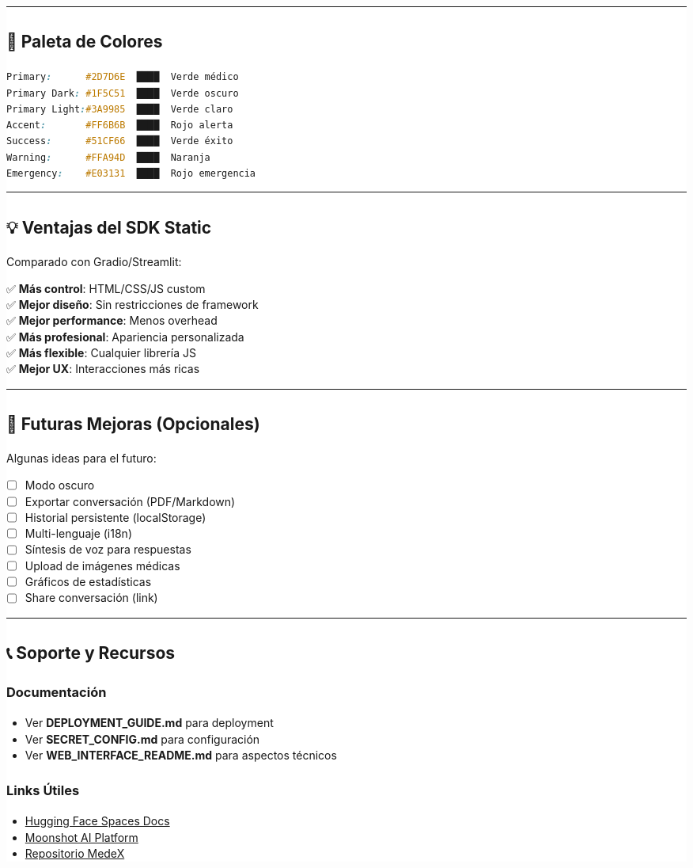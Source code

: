
---

## 🎨 Paleta de Colores

```css
Primary:      #2D7D6E  ████  Verde médico
Primary Dark: #1F5C51  ████  Verde oscuro
Primary Light:#3A9985  ████  Verde claro
Accent:       #FF6B6B  ████  Rojo alerta
Success:      #51CF66  ████  Verde éxito
Warning:      #FFA94D  ████  Naranja
Emergency:    #E03131  ████  Rojo emergencia
```

---

## 💡 Ventajas del SDK Static

Comparado con Gradio/Streamlit:

✅ **Más control**: HTML/CSS/JS custom  
✅ **Mejor diseño**: Sin restricciones de framework  
✅ **Mejor performance**: Menos overhead  
✅ **Más profesional**: Apariencia personalizada  
✅ **Más flexible**: Cualquier librería JS  
✅ **Mejor UX**: Interacciones más ricas  

---

## 🔮 Futuras Mejoras (Opcionales)

Algunas ideas para el futuro:

- [ ] Modo oscuro
- [ ] Exportar conversación (PDF/Markdown)
- [ ] Historial persistente (localStorage)
- [ ] Multi-lenguaje (i18n)
- [ ] Síntesis de voz para respuestas
- [ ] Upload de imágenes médicas
- [ ] Gráficos de estadísticas
- [ ] Share conversación (link)

---

## 📞 Soporte y Recursos

### Documentación
- Ver **DEPLOYMENT_GUIDE.md** para deployment
- Ver **SECRET_CONFIG.md** para configuración
- Ver **WEB_INTERFACE_README.md** para aspectos técnicos

### Links Útiles
- [Hugging Face Spaces Docs](https://huggingface.co/docs/hub/spaces)
- [Moonshot AI Platform](https://platform.moonshot.ai/)
- [Repositorio MedeX](https://github.com/DeepRatAI/MedeX)
